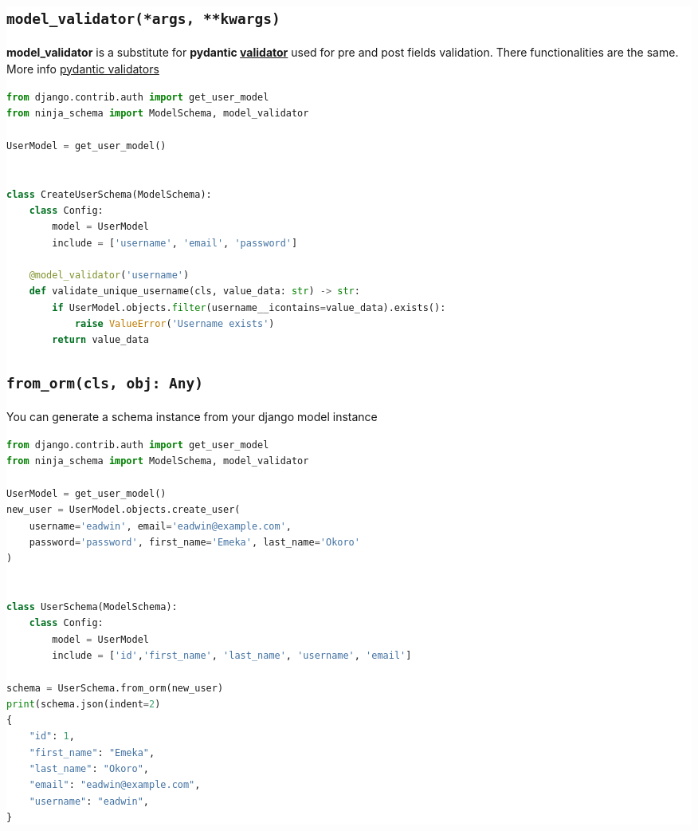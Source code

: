 ## `model_validator(*args, **kwargs)`
**model_validator** is a substitute for **pydantic [validator](https://pydantic-docs.helpmanual.io/usage/validators/)** used for pre and post fields validation.
There functionalities are the same. More info [pydantic validators](https://pydantic-docs.helpmanual.io/usage/validators/)
```Python
from django.contrib.auth import get_user_model
from ninja_schema import ModelSchema, model_validator

UserModel = get_user_model()


class CreateUserSchema(ModelSchema):
    class Config:
        model = UserModel
        include = ['username', 'email', 'password']

    @model_validator('username')
    def validate_unique_username(cls, value_data: str) -> str:
        if UserModel.objects.filter(username__icontains=value_data).exists():
            raise ValueError('Username exists')
        return value_data
```
##  `from_orm(cls, obj: Any)`
You can generate a schema instance from your django model instance
```Python
from django.contrib.auth import get_user_model
from ninja_schema import ModelSchema, model_validator

UserModel = get_user_model()
new_user = UserModel.objects.create_user(
    username='eadwin', email='eadwin@example.com', 
    password='password', first_name='Emeka', last_name='Okoro'
)


class UserSchema(ModelSchema):
    class Config:
        model = UserModel
        include = ['id','first_name', 'last_name', 'username', 'email']

schema = UserSchema.from_orm(new_user)
print(schema.json(indent=2)
{
    "id": 1,
    "first_name": "Emeka",
    "last_name": "Okoro",
    "email": "eadwin@example.com",
    "username": "eadwin",
}
```
